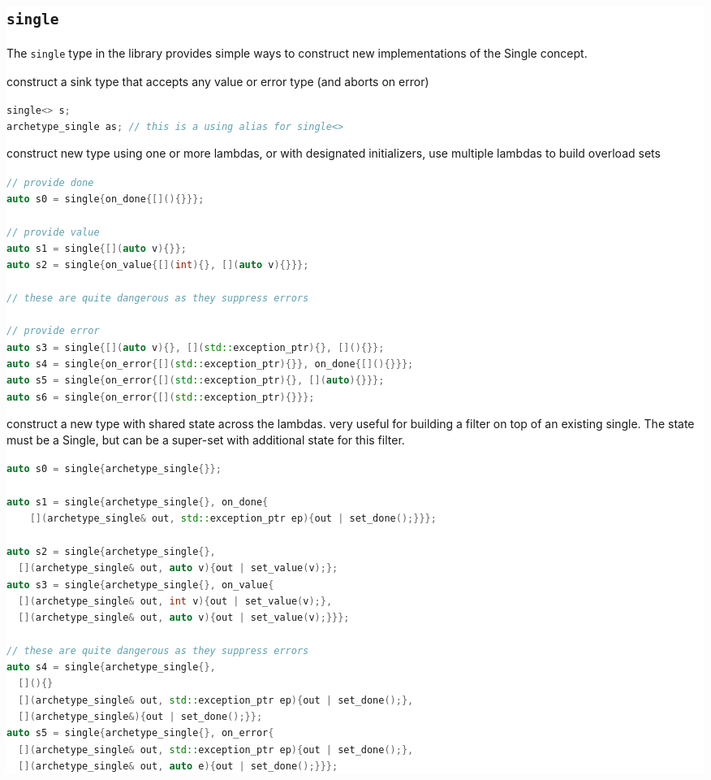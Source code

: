 ## `single`

The `single` type in the library provides simple ways to construct new implementations of the Single concept.

construct a sink type that accepts any value or error type (and aborts on error)

```cpp
single<> s;
archetype_single as; // this is a using alias for single<>
```

construct new type using one or more lambdas, or with designated initializers, use multiple lambdas to build overload sets

```cpp
// provide done
auto s0 = single{on_done{[](){}}};

// provide value
auto s1 = single{[](auto v){}};
auto s2 = single{on_value{[](int){}, [](auto v){}}};

// these are quite dangerous as they suppress errors

// provide error
auto s3 = single{[](auto v){}, [](std::exception_ptr){}, [](){}};
auto s4 = single{on_error{[](std::exception_ptr){}}, on_done{[](){}}};
auto s5 = single{on_error{[](std::exception_ptr){}, [](auto){}}};
auto s6 = single{on_error{[](std::exception_ptr){}}};

```

construct a new type with shared state across the lambdas. very useful for building a filter on top of an existing single. The state must be a Single, but can be a super-set with additional state for this filter.

```cpp
auto s0 = single{archetype_single{}};

auto s1 = single{archetype_single{}, on_done{
    [](archetype_single& out, std::exception_ptr ep){out | set_done();}}};

auto s2 = single{archetype_single{},
  [](archetype_single& out, auto v){out | set_value(v);};
auto s3 = single{archetype_single{}, on_value{
  [](archetype_single& out, int v){out | set_value(v);},
  [](archetype_single& out, auto v){out | set_value(v);}}};

// these are quite dangerous as they suppress errors
auto s4 = single{archetype_single{},
  [](){}
  [](archetype_single& out, std::exception_ptr ep){out | set_done();},
  [](archetype_single&){out | set_done();}};
auto s5 = single{archetype_single{}, on_error{
  [](archetype_single& out, std::exception_ptr ep){out | set_done();},
  [](archetype_single& out, auto e){out | set_done();}}};

```
